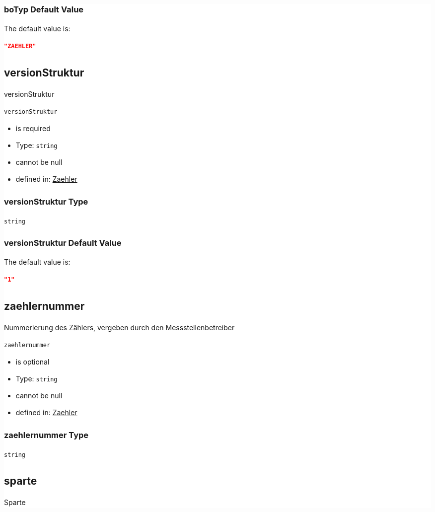 ### boTyp Default Value

The default value is:

```json
"ZAEHLER"
```

## versionStruktur

versionStruktur

`versionStruktur`

*   is required

*   Type: `string`

*   cannot be null

*   defined in: [Zaehler](zaehler-properties-versionstruktur.md "https://raw.githubusercontent.com/conuti-gmbh/bo4e-schema/master/schemas/v1/bo/Zaehler.schema.json#/properties/versionStruktur")

### versionStruktur Type

`string`

### versionStruktur Default Value

The default value is:

```json
"1"
```

## zaehlernummer

Nummerierung des Zählers, vergeben durch den Messstellenbetreiber

`zaehlernummer`

*   is optional

*   Type: `string`

*   cannot be null

*   defined in: [Zaehler](zaehler-properties-zaehlernummer.md "https://raw.githubusercontent.com/conuti-gmbh/bo4e-schema/master/schemas/v1/bo/Zaehler.schema.json#/properties/zaehlernummer")

### zaehlernummer Type

`string`

## sparte

Sparte
